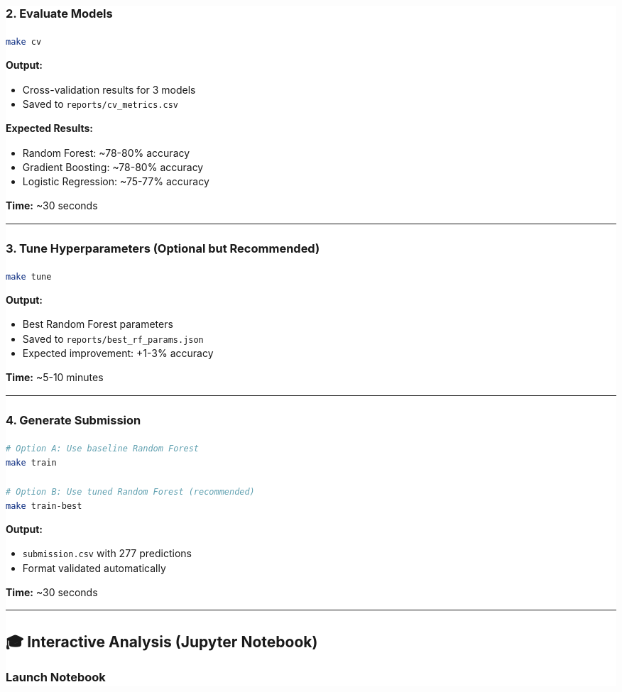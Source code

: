 
### 2. Evaluate Models

```bash
make cv
```

**Output:**
- Cross-validation results for 3 models
- Saved to `reports/cv_metrics.csv`

**Expected Results:**
- Random Forest: ~78-80% accuracy
- Gradient Boosting: ~78-80% accuracy
- Logistic Regression: ~75-77% accuracy

**Time:** ~30 seconds

---

### 3. Tune Hyperparameters (Optional but Recommended)

```bash
make tune
```

**Output:**
- Best Random Forest parameters
- Saved to `reports/best_rf_params.json`
- Expected improvement: +1-3% accuracy

**Time:** ~5-10 minutes

---

### 4. Generate Submission

```bash
# Option A: Use baseline Random Forest
make train

# Option B: Use tuned Random Forest (recommended)
make train-best
```

**Output:**
- `submission.csv` with 277 predictions
- Format validated automatically

**Time:** ~30 seconds

---

## 🎓 Interactive Analysis (Jupyter Notebook)

### Launch Notebook
